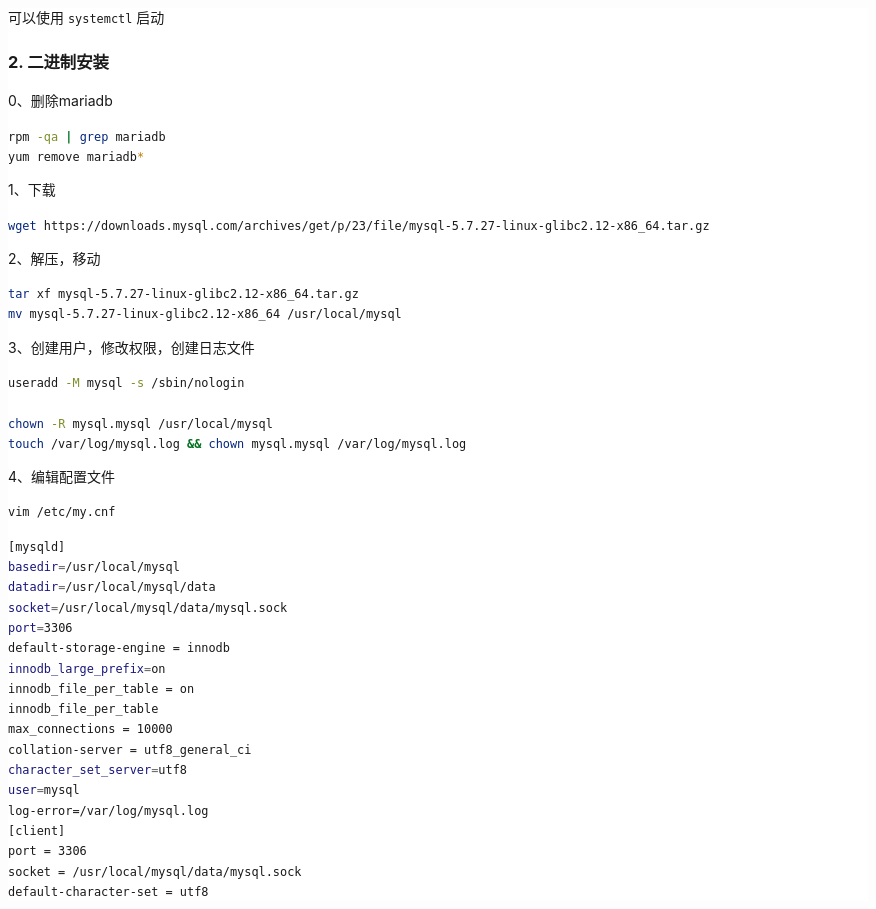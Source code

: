 可以使用 `systemctl` 启动

### 2. 二进制安装

0、删除mariadb

```bash
rpm -qa | grep mariadb
yum remove mariadb*
```

1、下载

```bash
wget https://downloads.mysql.com/archives/get/p/23/file/mysql-5.7.27-linux-glibc2.12-x86_64.tar.gz
```

2、解压，移动

```bash
tar xf mysql-5.7.27-linux-glibc2.12-x86_64.tar.gz
mv mysql-5.7.27-linux-glibc2.12-x86_64 /usr/local/mysql
```

3、创建用户，修改权限，创建日志文件

```bash
useradd -M mysql -s /sbin/nologin

chown -R mysql.mysql /usr/local/mysql
touch /var/log/mysql.log && chown mysql.mysql /var/log/mysql.log
```

4、编辑配置文件

`vim /etc/my.cnf`

```bash
[mysqld]
basedir=/usr/local/mysql
datadir=/usr/local/mysql/data
socket=/usr/local/mysql/data/mysql.sock
port=3306
default-storage-engine = innodb
innodb_large_prefix=on
innodb_file_per_table = on
innodb_file_per_table
max_connections = 10000
collation-server = utf8_general_ci
character_set_server=utf8
user=mysql
log-error=/var/log/mysql.log
[client]
port = 3306
socket = /usr/local/mysql/data/mysql.sock
default-character-set = utf8
```
